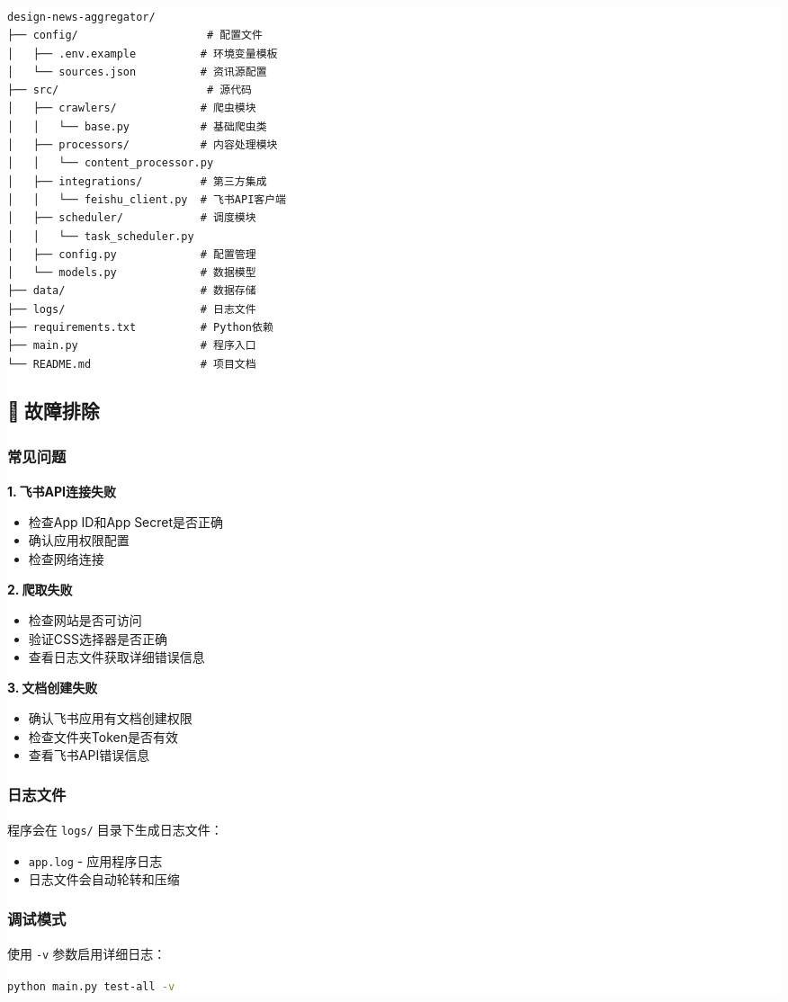 ```
design-news-aggregator/
├── config/                    # 配置文件
│   ├── .env.example          # 环境变量模板
│   └── sources.json          # 资讯源配置
├── src/                       # 源代码
│   ├── crawlers/             # 爬虫模块
│   │   └── base.py           # 基础爬虫类
│   ├── processors/           # 内容处理模块
│   │   └── content_processor.py
│   ├── integrations/         # 第三方集成
│   │   └── feishu_client.py  # 飞书API客户端
│   ├── scheduler/            # 调度模块
│   │   └── task_scheduler.py
│   ├── config.py             # 配置管理
│   └── models.py             # 数据模型
├── data/                     # 数据存储
├── logs/                     # 日志文件
├── requirements.txt          # Python依赖
├── main.py                   # 程序入口
└── README.md                 # 项目文档
```

## 🐛 故障排除

### 常见问题

**1. 飞书API连接失败**
- 检查App ID和App Secret是否正确
- 确认应用权限配置
- 检查网络连接

**2. 爬取失败**
- 检查网站是否可访问
- 验证CSS选择器是否正确
- 查看日志文件获取详细错误信息

**3. 文档创建失败**
- 确认飞书应用有文档创建权限
- 检查文件夹Token是否有效
- 查看飞书API错误信息

### 日志文件

程序会在 `logs/` 目录下生成日志文件：
- `app.log` - 应用程序日志
- 日志文件会自动轮转和压缩

### 调试模式

使用 `-v` 参数启用详细日志：

```bash
python main.py test-all -v
```
